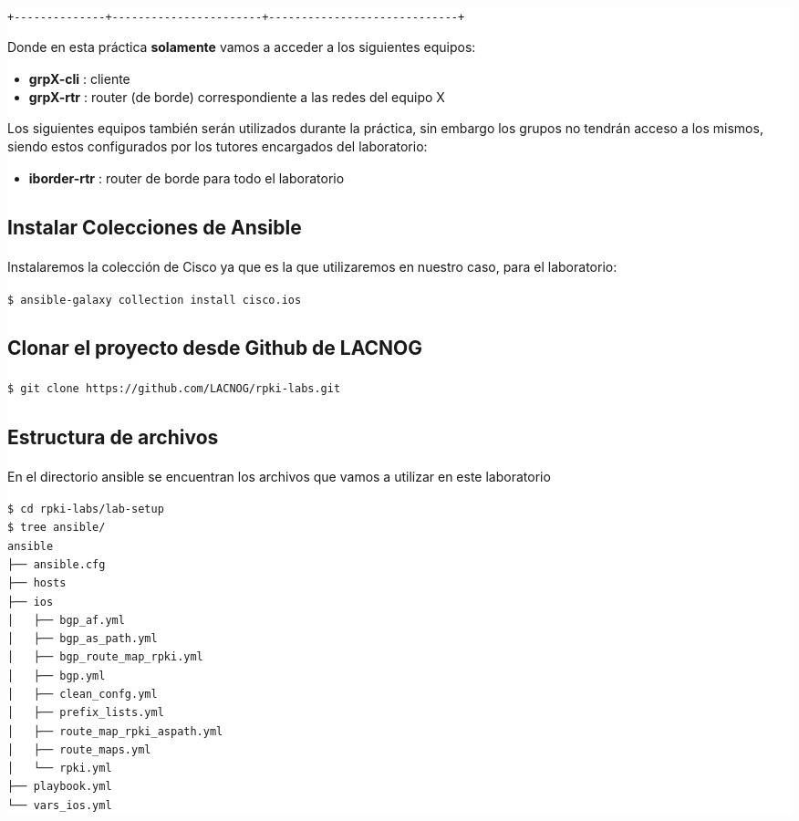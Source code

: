 ```
+--------------+-----------------------+-----------------------------+
```

Donde en esta práctica **solamente** vamos a acceder a los siguientes equipos:

* **grpX-cli** : cliente
* **grpX-rtr** : router (de borde) correspondiente a las redes del equipo X



Los siguientes equipos también serán utilizados durante la práctica, sin embargo los grupos no tendrán acceso a los mismos, siendo estos configurados por los tutores encargados del laboratorio:

* **iborder-rtr** : router de borde para todo el laboratorio



## Instalar Colecciones de Ansible

Instalaremos la colección de Cisco ya que es la que utilizaremos en nuestro caso, para el laboratorio:


```
$ ansible-galaxy collection install cisco.ios
```



## Clonar el proyecto desde Github de LACNOG

```
$ git clone https://github.com/LACNOG/rpki-labs.git
```



## Estructura de archivos

En el directorio ansible se encuentran los archivos  que vamos a utilizar en este laboratorio 

```
$ cd rpki-labs/lab-setup
$ tree ansible/
ansible
├── ansible.cfg
├── hosts
├── ios
│   ├── bgp_af.yml
│   ├── bgp_as_path.yml
│   ├── bgp_route_map_rpki.yml
│   ├── bgp.yml
│   ├── clean_confg.yml
│   ├── prefix_lists.yml
│   ├── route_map_rpki_aspath.yml
│   ├── route_maps.yml
│   └── rpki.yml
├── playbook.yml
└── vars_ios.yml
```
